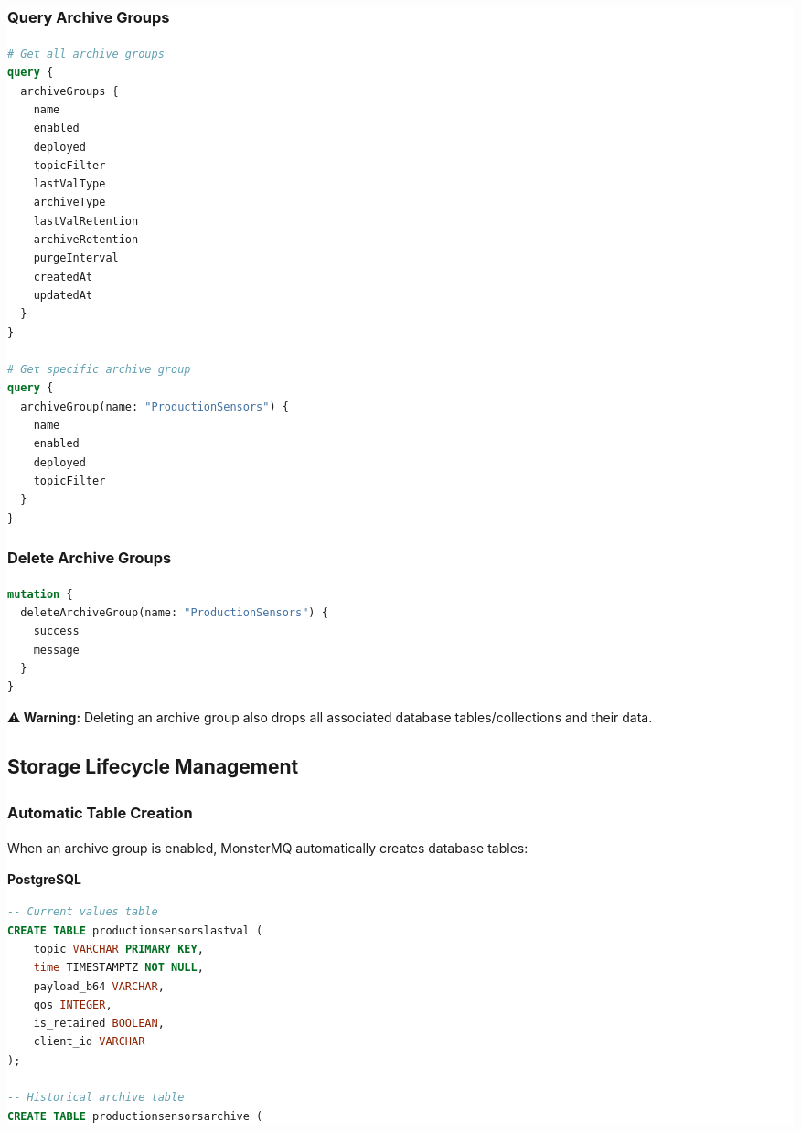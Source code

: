 ### Query Archive Groups

```graphql
# Get all archive groups
query {
  archiveGroups {
    name
    enabled
    deployed
    topicFilter
    lastValType
    archiveType
    lastValRetention
    archiveRetention
    purgeInterval
    createdAt
    updatedAt
  }
}

# Get specific archive group
query {
  archiveGroup(name: "ProductionSensors") {
    name
    enabled
    deployed
    topicFilter
  }
}
```

### Delete Archive Groups

```graphql
mutation {
  deleteArchiveGroup(name: "ProductionSensors") {
    success
    message
  }
}
```

**⚠️ Warning:** Deleting an archive group also drops all associated database tables/collections and their data.

## Storage Lifecycle Management

### Automatic Table Creation

When an archive group is enabled, MonsterMQ automatically creates database tables:

**PostgreSQL**
```sql
-- Current values table
CREATE TABLE productionsensorslastval (
    topic VARCHAR PRIMARY KEY,
    time TIMESTAMPTZ NOT NULL,
    payload_b64 VARCHAR,
    qos INTEGER,
    is_retained BOOLEAN,
    client_id VARCHAR
);

-- Historical archive table
CREATE TABLE productionsensorsarchive (
```